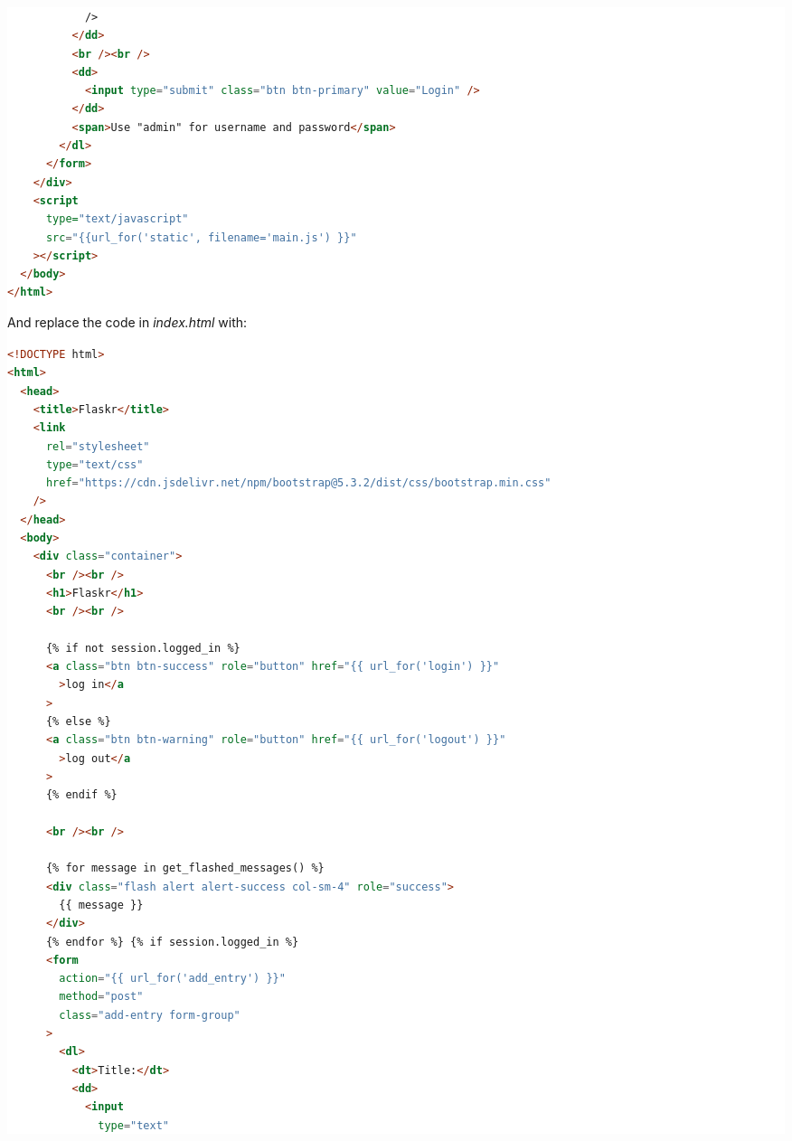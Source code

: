 ```html
            />
          </dd>
          <br /><br />
          <dd>
            <input type="submit" class="btn btn-primary" value="Login" />
          </dd>
          <span>Use "admin" for username and password</span>
        </dl>
      </form>
    </div>
    <script
      type="text/javascript"
      src="{{url_for('static', filename='main.js') }}"
    ></script>
  </body>
</html>
```

And replace the code in *index.html* with:

```html
<!DOCTYPE html>
<html>
  <head>
    <title>Flaskr</title>
    <link
      rel="stylesheet"
      type="text/css"
      href="https://cdn.jsdelivr.net/npm/bootstrap@5.3.2/dist/css/bootstrap.min.css"
    />
  </head>
  <body>
    <div class="container">
      <br /><br />
      <h1>Flaskr</h1>
      <br /><br />

      {% if not session.logged_in %}
      <a class="btn btn-success" role="button" href="{{ url_for('login') }}"
        >log in</a
      >
      {% else %}
      <a class="btn btn-warning" role="button" href="{{ url_for('logout') }}"
        >log out</a
      >
      {% endif %}

      <br /><br />

      {% for message in get_flashed_messages() %}
      <div class="flash alert alert-success col-sm-4" role="success">
        {{ message }}
      </div>
      {% endfor %} {% if session.logged_in %}
      <form
        action="{{ url_for('add_entry') }}"
        method="post"
        class="add-entry form-group"
      >
        <dl>
          <dt>Title:</dt>
          <dd>
            <input
              type="text"
```